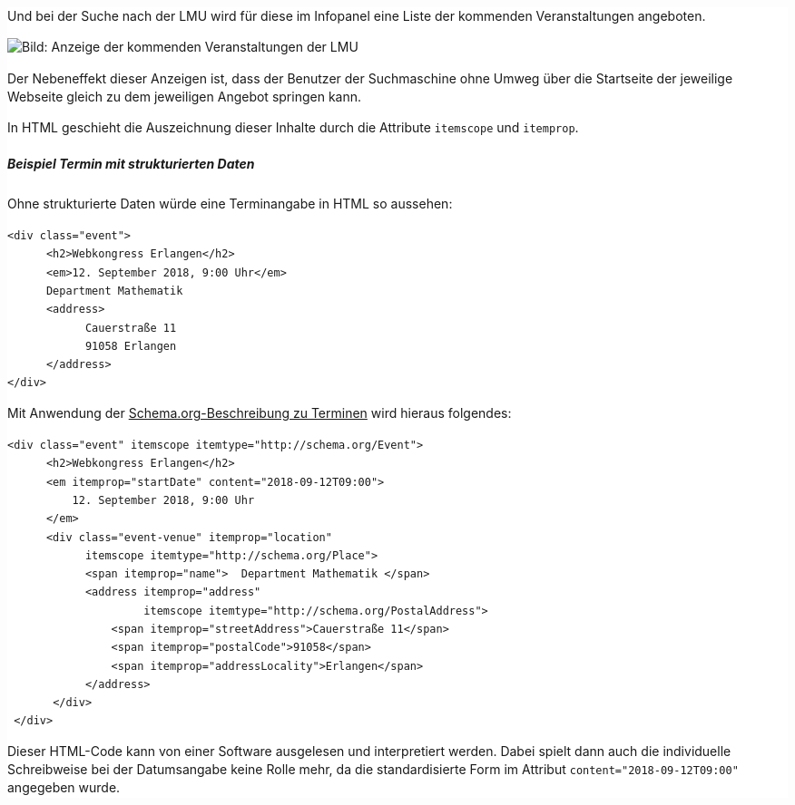 Und bei der Suche nach der LMU wird für diese im Infopanel eine Liste
der kommenden Veranstaltungen angeboten.

![Bild: Anzeige der kommenden Veranstaltungen der
LMU](04-entwicklung/strukturierte-daten-lmu-infopanel.png)

Der Nebeneffekt dieser Anzeigen ist, dass der Benutzer der Suchmaschine
ohne Umweg über die Startseite der jeweilige Webseite gleich zu dem
jeweiligen Angebot springen kann.

In HTML geschieht die Auszeichnung dieser Inhalte durch die Attribute
`itemscope` und `itemprop`.

##### Beispiel Termin mit strukturierten Daten

Ohne strukturierte Daten würde eine Terminangabe in HTML so aussehen:

``` {.html}
<div class="event">
      <h2>Webkongress Erlangen</h2>
      <em>12. September 2018, 9:00 Uhr</em>
      Department Mathematik 
      <address>  
            Cauerstraße 11
            91058 Erlangen
      </address>
</div>
```

Mit Anwendung der [Schema.org-Beschreibung zu
Terminen](https://schema.org/Event) wird hieraus folgendes:

``` {.html}
<div class="event" itemscope itemtype="http://schema.org/Event">
      <h2>Webkongress Erlangen</h2>
      <em itemprop="startDate" content="2018-09-12T09:00">
          12. September 2018, 9:00 Uhr
      </em>
      <div class="event-venue" itemprop="location" 
            itemscope itemtype="http://schema.org/Place">
            <span itemprop="name">  Department Mathematik </span>
            <address itemprop="address" 
                     itemscope itemtype="http://schema.org/PostalAddress">  
                <span itemprop="streetAddress">Cauerstraße 11</span>
                <span itemprop="postalCode">91058</span> 
                <span itemprop="addressLocality">Erlangen</span>
            </address>
       </div>
 </div>
```

Dieser HTML-Code kann von einer Software ausgelesen und interpretiert
werden. Dabei spielt dann auch die individuelle Schreibweise bei der
Datumsangabe keine Rolle mehr, da die standardisierte Form im Attribut
`content="2018-09-12T09:00"` angegeben wurde.
